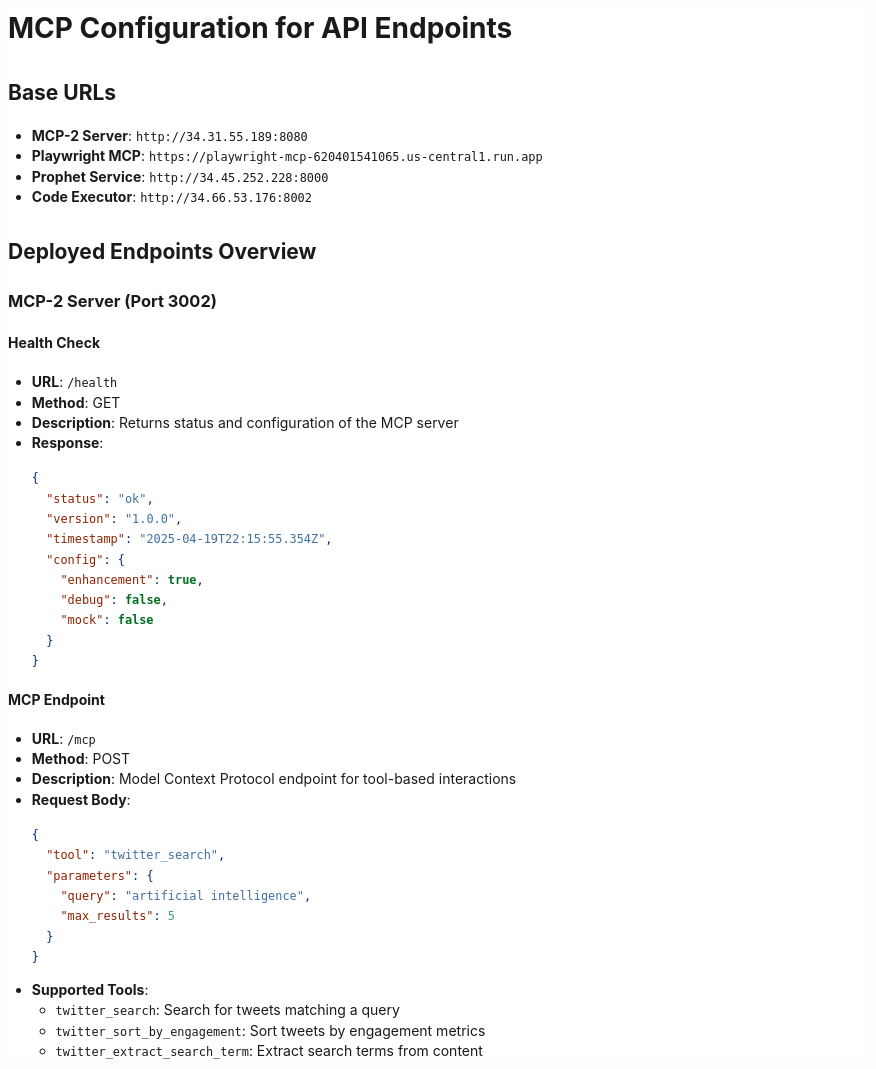 # MCP Configuration for API Endpoints

## Base URLs

- **MCP-2 Server**: `http://34.31.55.189:8080`
- **Playwright MCP**: `https://playwright-mcp-620401541065.us-central1.run.app`
- **Prophet Service**: `http://34.45.252.228:8000`
- **Code Executor**: `http://34.66.53.176:8002`

## Deployed Endpoints Overview

### MCP-2 Server (Port 3002)

#### Health Check
- **URL**: `/health`
- **Method**: GET
- **Description**: Returns status and configuration of the MCP server
- **Response**:
  ```json
  {
    "status": "ok",
    "version": "1.0.0",
    "timestamp": "2025-04-19T22:15:55.354Z",
    "config": {
      "enhancement": true,
      "debug": false,
      "mock": false
    }
  }
  ```

#### MCP Endpoint
- **URL**: `/mcp`
- **Method**: POST
- **Description**: Model Context Protocol endpoint for tool-based interactions
- **Request Body**:
  ```json
  {
    "tool": "twitter_search",
    "parameters": {
      "query": "artificial intelligence",
      "max_results": 5
    }
  }
  ```
- **Supported Tools**:
  - `twitter_search`: Search for tweets matching a query
  - `twitter_sort_by_engagement`: Sort tweets by engagement metrics
  - `twitter_extract_search_term`: Extract search terms from content
